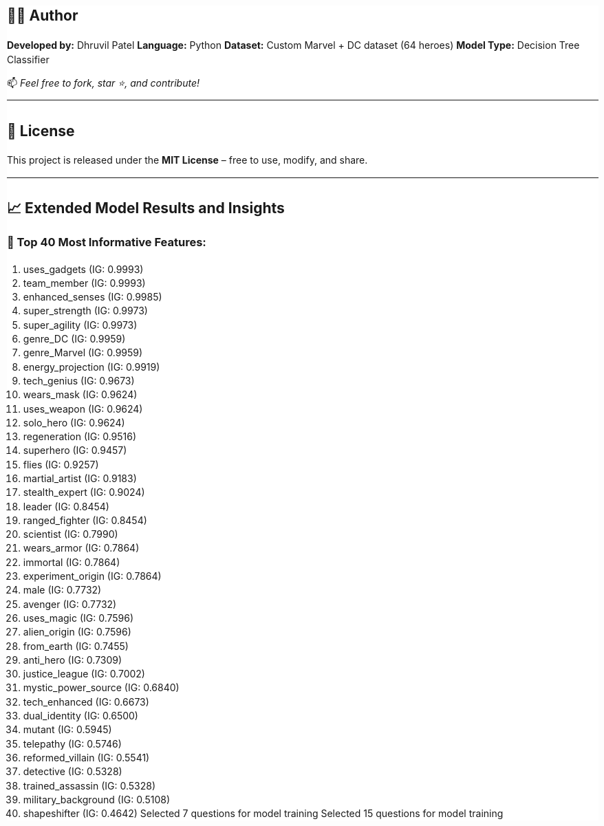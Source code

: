## 👨‍💻 Author

**Developed by:** Dhruvil Patel
**Language:** Python
**Dataset:** Custom Marvel + DC dataset (64 heroes)
**Model Type:** Decision Tree Classifier

📫 *Feel free to fork, star ⭐, and contribute!*

---

## 📜 License

This project is released under the **MIT License** – free to use, modify, and share.

---



## 📈 Extended Model Results and Insights  

### 🧩 Top 40 Most Informative Features:
 1. uses_gadgets                   (IG: 0.9993)
 2. team_member                    (IG: 0.9993)
 3. enhanced_senses                (IG: 0.9985)
 4. super_strength                 (IG: 0.9973)
 5. super_agility                  (IG: 0.9973)
 6. genre_DC                       (IG: 0.9959)
 7. genre_Marvel                   (IG: 0.9959)
 8. energy_projection              (IG: 0.9919)
 9. tech_genius                    (IG: 0.9673)
10. wears_mask                     (IG: 0.9624)
11. uses_weapon                    (IG: 0.9624)
12. solo_hero                      (IG: 0.9624)
13. regeneration                   (IG: 0.9516)
14. superhero                      (IG: 0.9457)
15. flies                          (IG: 0.9257)
16. martial_artist                 (IG: 0.9183)
17. stealth_expert                 (IG: 0.9024)
18. leader                         (IG: 0.8454)
19. ranged_fighter                 (IG: 0.8454)
20. scientist                      (IG: 0.7990)
21. wears_armor                    (IG: 0.7864)
22. immortal                       (IG: 0.7864)
23. experiment_origin              (IG: 0.7864)
24. male                           (IG: 0.7732)
25. avenger                        (IG: 0.7732)
26. uses_magic                     (IG: 0.7596)
27. alien_origin                   (IG: 0.7596)
28. from_earth                     (IG: 0.7455)
29. anti_hero                      (IG: 0.7309)
30. justice_league                 (IG: 0.7002)
31. mystic_power_source            (IG: 0.6840)
32. tech_enhanced                  (IG: 0.6673)
33. dual_identity                  (IG: 0.6500)
34. mutant                         (IG: 0.5945)
35. telepathy                      (IG: 0.5746)
36. reformed_villain               (IG: 0.5541)
37. detective                      (IG: 0.5328)
38. trained_assassin               (IG: 0.5328)
39. military_background            (IG: 0.5108)
40. shapeshifter                   (IG: 0.4642)
Selected 7 questions for model training
Selected 15 questions for model training
